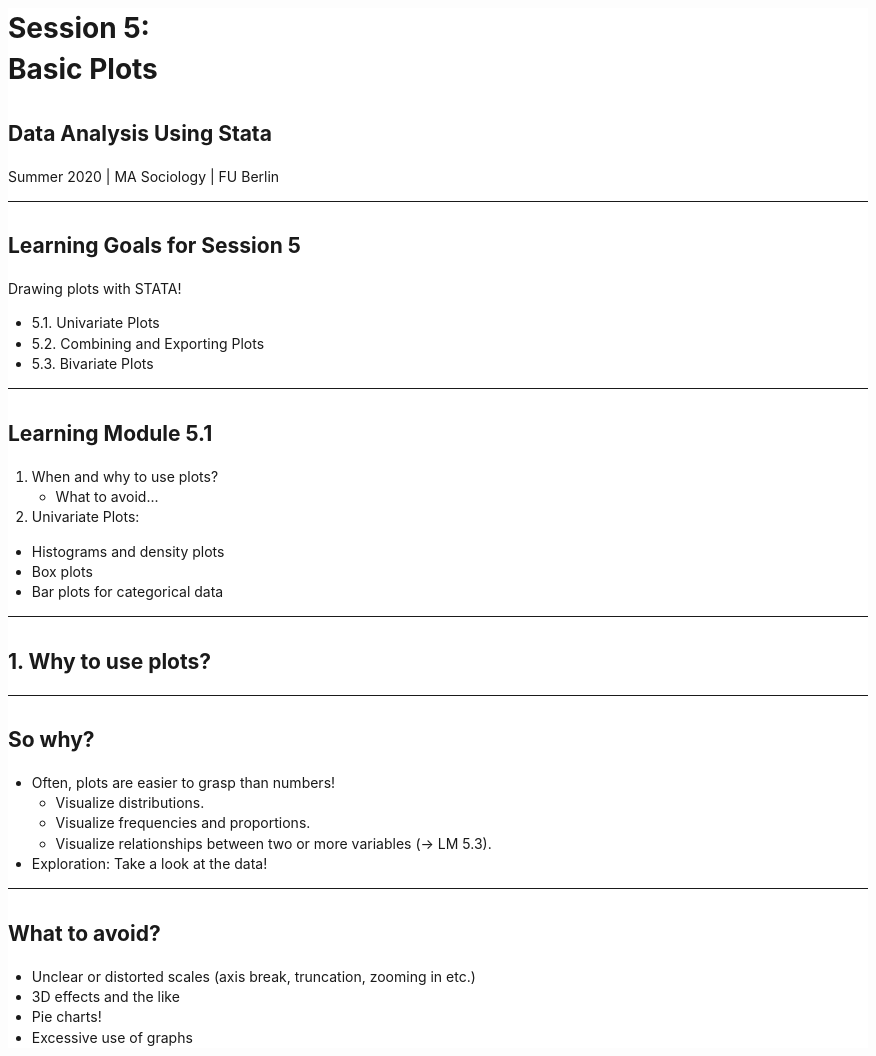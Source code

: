 # Session 5: <br> Basic Plots
## Data Analysis Using Stata

Summer 2020 | MA Sociology | FU Berlin


---

## Learning Goals for Session 5

Drawing plots with STATA!

- 5.1. Univariate Plots 
- 5.2. Combining and Exporting Plots 
- 5.3. Bivariate Plots 

---

## Learning Module 5.1

1. When and why to use plots?
   - What to avoid...
2. Univariate Plots:
  - Histograms and density plots
  - Box plots
  - Bar plots for categorical data

---

## 1. Why to use plots?

----

## So why?

- Often, plots are easier to grasp than numbers!
  - Visualize <span class="fragment bold">distributions</span>.
  - Visualize  <span class="fragment bold">frequencies</span> and <span class="fragment bold">proportions</span>.
  - Visualize <span class="fragment bold">relationships</span> between two or more variables (-> LM 5.3).
- Exploration:  Take a look at the data!

----

## What to avoid?

- Unclear or distorted scales (axis break, truncation, zooming in etc.)
- 3D effects and the like
- Pie charts!
- Excessive use of graphs
